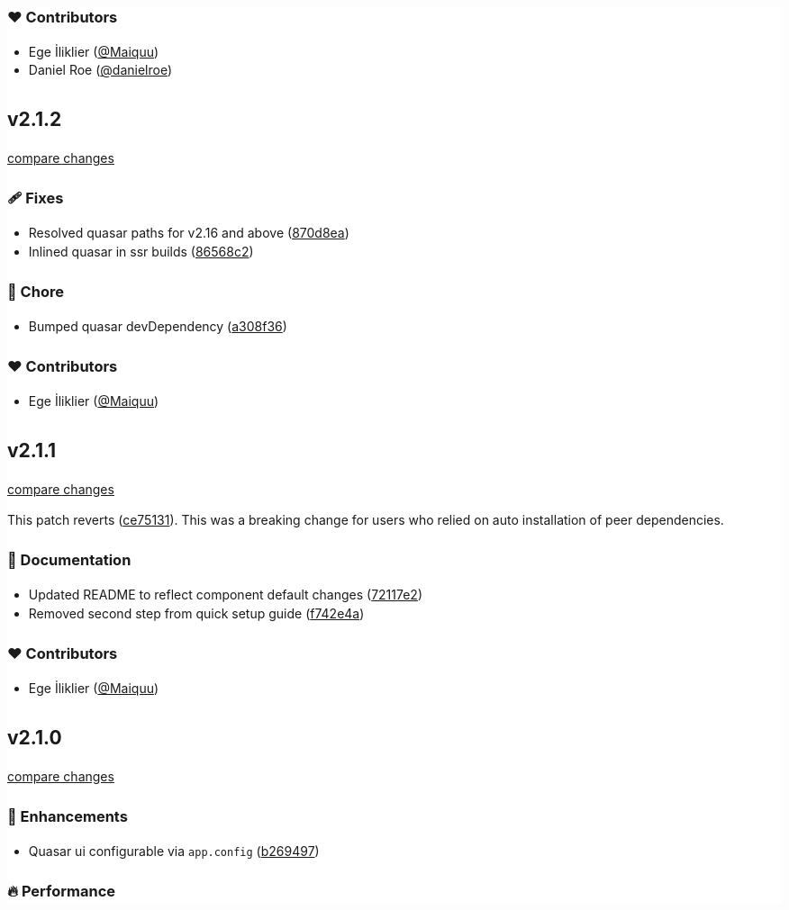 ### ❤️ Contributors

- Ege İliklier ([@Maiquu](http://github.com/Maiquu))
- Daniel Roe ([@danielroe](http://github.com/danielroe))

## v2.1.2

[compare changes](https://github.com/Maiquu/nuxt-quasar/compare/v2.1.1...v2.1.2)

### 🩹 Fixes

- Resolved quasar paths for v2.16 and above ([870d8ea](https://github.com/Maiquu/nuxt-quasar/commit/870d8ea))
- Inlined quasar in ssr builds ([86568c2](https://github.com/Maiquu/nuxt-quasar/commit/86568c2))

### 🏡 Chore

- Bumped quasar devDependency ([a308f36](https://github.com/Maiquu/nuxt-quasar/commit/a308f36))

### ❤️ Contributors

- Ege İliklier ([@Maiquu](http://github.com/Maiquu))

## v2.1.1

[compare changes](https://github.com/Maiquu/nuxt-quasar/compare/v2.1.0...v2.1.1)

This patch reverts ([ce75131](https://github.com/Maiquu/nuxt-quasar/commit/ce75131)). This was a breaking change for users who relied on auto installation of peer dependencies.

### 📖 Documentation

- Updated README to reflect component default changes ([72117e2](https://github.com/Maiquu/nuxt-quasar/commit/72117e2))
- Removed second step from quick setup guide ([f742e4a](https://github.com/Maiquu/nuxt-quasar/commit/f742e4a))

### ❤️ Contributors

- Ege İliklier ([@Maiquu](http://github.com/Maiquu))

## v2.1.0

[compare changes](https://github.com/Maiquu/nuxt-quasar/compare/v2.0.8...v2.1.0)

### 🚀 Enhancements

- Quasar ui configurable via `app.config` ([b269497](https://github.com/Maiquu/nuxt-quasar/commit/b269497))

### 🔥 Performance

